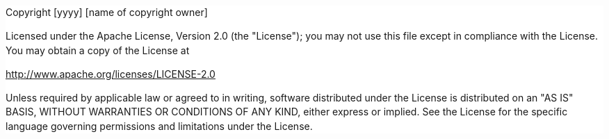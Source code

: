 Copyright [yyyy] [name of copyright owner]

Licensed under the Apache License, Version 2.0 (the "License");
you may not use this file except in compliance with the License.
You may obtain a copy of the License at

http://www.apache.org/licenses/LICENSE-2.0

Unless required by applicable law or agreed to in writing, software
distributed under the License is distributed on an "AS IS" BASIS,
WITHOUT WARRANTIES OR CONDITIONS OF ANY KIND, either express or implied.
See the License for the specific language governing permissions and
limitations under the License.
